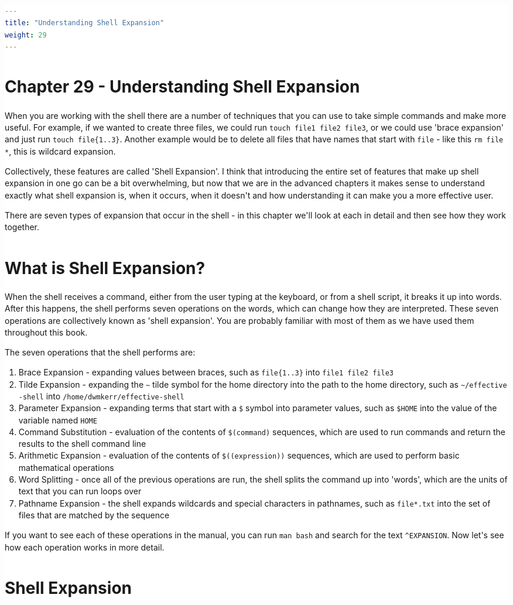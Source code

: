 ```yaml
---
title: "Understanding Shell Expansion"
weight: 29
---
```


# Chapter 29 - Understanding Shell Expansion

When you are working with the shell there are a number of techniques that you can use to take simple commands and make more useful. For example, if we wanted to create three files, we could run `touch file1 file2 file3`, or we could use 'brace expansion' and just run `touch file{1..3}`. Another example would be to delete all files that have names that start with `file` - like this `rm file*`, this is wildcard expansion.

Collectively, these features are called 'Shell Expansion'. I think that introducing the entire set of features that make up shell expansion in one go can be a bit overwhelming, but now that we are in the advanced chapters it makes sense to understand exactly what shell expansion is, when it occurs, when it doesn't and how understanding it can make you a more effective user.

There are seven types of expansion that occur in the shell - in this chapter we'll look at each in detail and then see how they work together.

# What is Shell Expansion?

When the shell receives a command, either from the user typing at the keyboard, or from a shell script, it breaks it up into words. After this happens, the shell performs seven operations on the words, which can change how they are interpreted. These seven operations are collectively known as 'shell expansion'. You are probably familiar with most of them as we have used them throughout this book.

The seven operations that the shell performs are:

1. Brace Expansion - expanding values between braces, such as `file{1..3}` into `file1 file2 file3`
2. Tilde Expansion - expanding the `~` tilde symbol for the home directory into the path to the home directory, such as `~/effective-shell` into `/home/dwmkerr/effective-shell`
3. Parameter Expansion - expanding terms that start with a `$` symbol into parameter values, such as `$HOME` into the value of the variable named `HOME`
4. Command Substitution - evaluation of the contents of `$(command)` sequences, which are used to run commands and return the results to the shell command line
5. Arithmetic Expansion - evaluation of the contents of `$((expression))` sequences, which are used to perform basic mathematical operations
6. Word Splitting - once all of the previous operations are run, the shell splits the command up into 'words', which are the units of text that you can run loops over
7. Pathname Expansion - the shell expands wildcards and special characters in pathnames, such as `file*.txt` into the set of files that are matched by the sequence

If you want to see each of these operations in the manual, you can run `man bash` and search for the text `^EXPANSION`. Now let's see how each operation works in more detail.

# Shell Expansion
